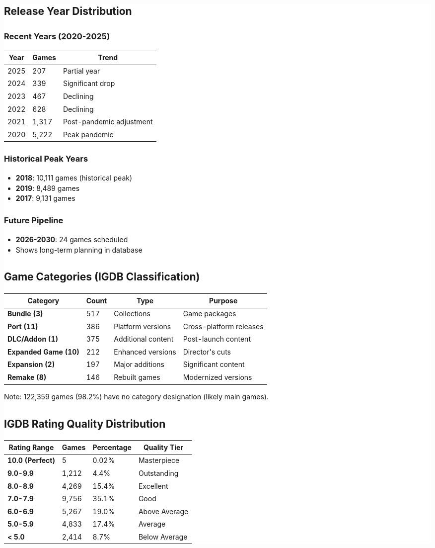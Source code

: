 ## Release Year Distribution

### Recent Years (2020-2025)
| Year | Games | Trend |
|------|-------|-------|
| 2025 | 207 | Partial year |
| 2024 | 339 | Significant drop |
| 2023 | 467 | Declining |
| 2022 | 628 | Declining |
| 2021 | 1,317 | Post-pandemic adjustment |
| 2020 | 5,222 | Peak pandemic |

### Historical Peak Years
- **2018**: 10,111 games (historical peak)
- **2019**: 8,489 games
- **2017**: 9,131 games

### Future Pipeline
- **2026-2030**: 24 games scheduled
- Shows long-term planning in database

## Game Categories (IGDB Classification)

| Category | Count | Type | Purpose |
|----------|-------|------|---------|
| **Bundle (3)** | 517 | Collections | Game packages |
| **Port (11)** | 386 | Platform versions | Cross-platform releases |
| **DLC/Addon (1)** | 375 | Additional content | Post-launch content |
| **Expanded Game (10)** | 212 | Enhanced versions | Director's cuts |
| **Expansion (2)** | 197 | Major additions | Significant content |
| **Remake (8)** | 146 | Rebuilt games | Modernized versions |

Note: 122,359 games (98.2%) have no category designation (likely main games).

## IGDB Rating Quality Distribution

| Rating Range | Games | Percentage | Quality Tier |
|--------------|-------|------------|--------------|
| **10.0 (Perfect)** | 5 | 0.02% | Masterpiece |
| **9.0-9.9** | 1,212 | 4.4% | Outstanding |
| **8.0-8.9** | 4,269 | 15.4% | Excellent |
| **7.0-7.9** | 9,756 | 35.1% | Good |
| **6.0-6.9** | 5,267 | 19.0% | Above Average |
| **5.0-5.9** | 4,833 | 17.4% | Average |
| **< 5.0** | 2,414 | 8.7% | Below Average |
